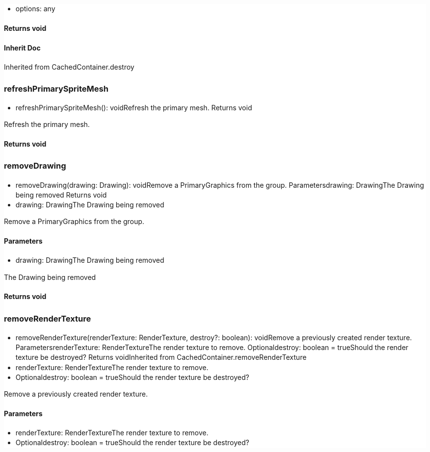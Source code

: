 - options: any


#### Returns void


#### Inherit Doc

Inherited from CachedContainer.destroy


### refreshPrimarySpriteMesh

- refreshPrimarySpriteMesh(): voidRefresh the primary mesh.
Returns void

Refresh the primary mesh.


#### Returns void


### removeDrawing

- removeDrawing(drawing: Drawing): voidRemove a PrimaryGraphics from the group.
Parametersdrawing: DrawingThe Drawing being removed
Returns void
- drawing: DrawingThe Drawing being removed

Remove a PrimaryGraphics from the group.


#### Parameters

- drawing: DrawingThe Drawing being removed

The Drawing being removed


#### Returns void


### removeRenderTexture

- removeRenderTexture(renderTexture: RenderTexture, destroy?: boolean): voidRemove a previously created render texture.
ParametersrenderTexture: RenderTextureThe render texture to remove.
Optionaldestroy: boolean = trueShould the render texture be destroyed?
Returns voidInherited from CachedContainer.removeRenderTexture
- renderTexture: RenderTextureThe render texture to remove.
- Optionaldestroy: boolean = trueShould the render texture be destroyed?

Remove a previously created render texture.


#### Parameters

- renderTexture: RenderTextureThe render texture to remove.
- Optionaldestroy: boolean = trueShould the render texture be destroyed?
